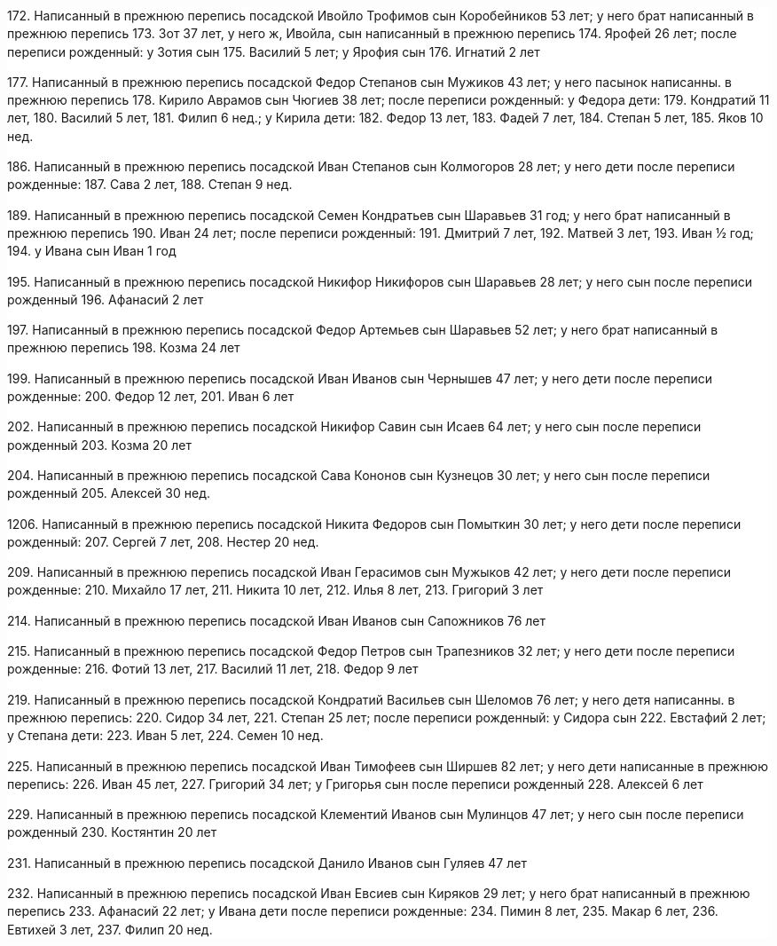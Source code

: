 172\. Написанный в прежнюю перепись посадской Ивойло Трофимов сын Коробейников 53 лет; у него брат написанный в прежнюю перепись 173. Зот 37 лет, у него ж, Ивойла, сын написанный в прежнюю перепись 174. Ярофей 26 лет; после переписи рожденный: у Зотия сын 175. Василий 5 лет; у Ярофия сын 176. Игнатий 2 лет

177\. Написанный в прежнюю перепись посадской Федор Степанов сын Мужиков 43 лет; у него пасынок написанны. в прежнюю перепись 178. Кирило Аврамов сын Чюгиев 38 лет; после переписи рожденный: у Федора дети: 179. Кондратий 11 лет, 180. Василий 5 лет, 181. Филип 6 нед.; у Кирила дети: 182. Федор 13 лет, 183. Фадей 7 лет, 184. Степан 5 лет, 185. Яков 10 нед.

186\. Написанный в прежнюю перепись посадской Иван Степанов сын Колмогоров 28 лет; у него дети после переписи рожденные: 187. Сава 2 лет, 188. Степан 9 нед.

189\. Написанный в прежнюю перепись посадской Семен Кондратьев сын Шаравьев 31 год; у него брат написанный в прежнюю перепись 190. Иван 24 лет; после переписи рожденный: 191. Дмитрий 7 лет, 192. Матвей 3 лет, 193. Иван ½ год; 194. у Ивана сын Иван 1 год

195\. Написанный в прежнюю перепись посадской Никифор Никифоров сын Шаравьев 28 лет; у него сын после переписи рожденный 196. Афанасий 2 лет

197\. Написанный в прежнюю перепись посадской Федор Артемьев сын Шаравьев 52 лет; у него брат написанный в прежнюю перепись 198. Козма 24 лет

199\. Написанный в прежнюю перепись посадской Иван Иванов сын Чернышев 47 лет; у него дети после переписи рожденные: 200. Федор 12 лет, 201. Иван 6 лет

202\. Написанный в прежнюю перепись посадской Никифор Савин сын Исаев 64 лет; у него сын после переписи рожденный 203. Козма 20 лет

204\. Написанный в прежнюю перепись посадской Сава Кононов сын Кузнецов 30 лет; у него сын после переписи рожденный 205. Алексей 30 нед.

1206\. Написанный в прежнюю перепись посадской Никита Федоров сын Помыткин 30 лет; у него дети после переписи рожденный: 207. Сергей 7 лет, 208. Нестер 20 нед.

209\. Написанный в прежнюю перепись посадской Иван Герасимов сын Мужыков 42 лет; у него дети после переписи рожденные: 210. Михайло 17 лет, 211. Никита 10 лет, 212. Илья 8 лет, 213. Григорий 3 лет

214\. Написанный в прежнюю перепись посадской Иван Иванов сын Сапожников 76 лет

215\. Написанный в прежнюю перепись посадской Федор Петров сын Трапезников 32 лет; у него дети после переписи рожденные: 216. Фотий 13 лет, 217. Василий 11 лет, 218. Федор 9 лет

219\. Написанный в прежнюю перепись посадской Кондратий Васильев сын Шеломов 76 лет; у него детя написанны. в прежнюю перепись: 220. Сидор 34 лет, 221. Степан 25 лет; после переписи рожденный: у Сидора сын 222. Евстафий 2 лет; у Степана дети: 223. Иван 5 лет, 224. Семен 10 нед.

225\. Написанный в прежнюю перепись посадской Иван Тимофеев сын Ширшев 82 лет; у него дети написанные в прежнюю перепись: 226. Иван 45 лет, 227. Григорий 34 лет; у Григорья сын после переписи рожденный 228. Алексей 6 лет

229\. Написанный в прежнюю перепись посадской Клементий Иванов сын Мулинцов 47 лет; у него сын после переписи рожденный 230. Костянтин 20 лет

231\. Написанный в прежнюю перепись посадской Данило Иванов сын Гуляев 47 лет

232\. Написанный в прежнюю перепись посадской Иван Евсиев сын Киряков 29 лет; у него брат написанный в прежнюю перепись 233. Афанасий 22 лет; у Ивана дети после переписи рожденные: 234. Пимин 8 лет, 235. Макар 6 лет, 236. Евтихей 3 лет, 237. Филип 20 нед.
